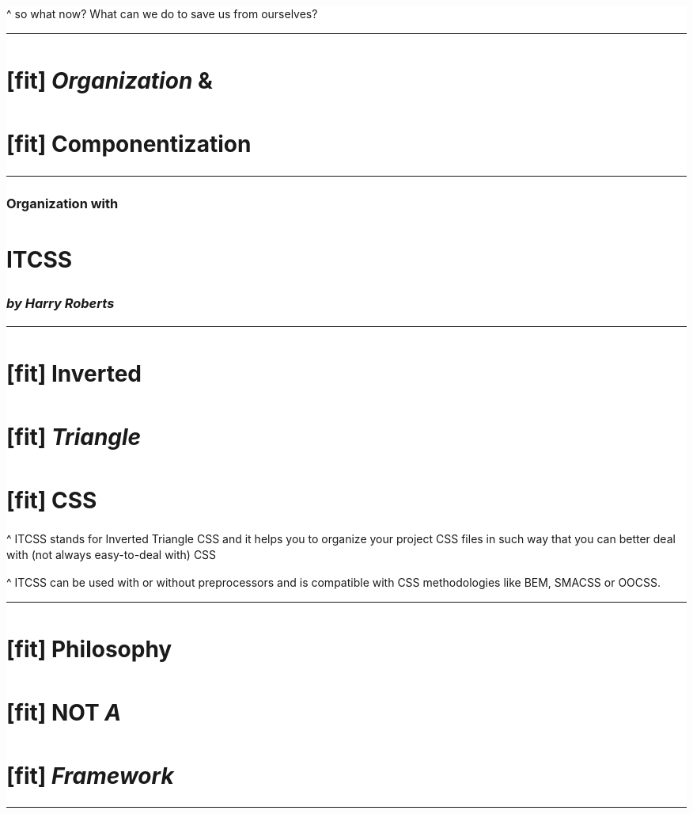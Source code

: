 ^ so what now? What can we do to save us from ourselves?

---

# [fit] _Organization_ **&**
# [fit] Componentization

---
### **Organization with**
# ITCSS

### *by Harry Roberts*

---

# [fit] **Inverted**
# [fit] *Triangle*
# [fit] CSS

^ ITCSS stands for Inverted Triangle CSS and it helps 
you to organize your project CSS files in such way that 
you can better deal with (not always easy-to-deal with) CSS

^ 
ITCSS can be used with or without preprocessors and
is compatible with CSS methodologies like BEM, SMACSS or OOCSS.

---

# [fit] **Philosophy**
# [fit] NOT *A*
# [fit] *Framework*

---
